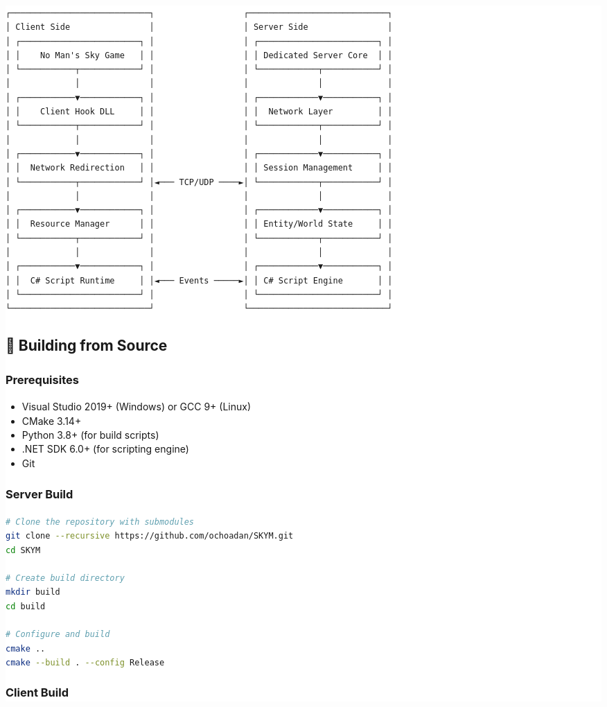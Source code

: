 ```
┌────────────────────────────┐                  ┌────────────────────────────┐
│ Client Side                │                  │ Server Side                │
│ ┌────────────────────────┐ │                  │ ┌────────────────────────┐ │
│ │    No Man's Sky Game   │ │                  │ │ Dedicated Server Core  │ │
│ └───────────┬────────────┘ │                  │ └────────────┬───────────┘ │
│             │              │                  │              │             │
│ ┌───────────▼────────────┐ │                  │ ┌────────────▼───────────┐ │
│ │    Client Hook DLL     │ │                  │ │  Network Layer         │ │
│ └───────────┬────────────┘ │                  │ └────────────┬───────────┘ │
│             │              │                  │              │             │
│ ┌───────────▼────────────┐ │                  │ ┌────────────▼───────────┐ │
│ │  Network Redirection   │ │                  │ │ Session Management     │ │
│ └───────────┬────────────┘ │◄─── TCP/UDP ────►│ └────────────┬───────────┘ │
│             │              │                  │              │             │
│ ┌───────────▼────────────┐ │                  │ ┌────────────▼───────────┐ │
│ │  Resource Manager      │ │                  │ │ Entity/World State     │ │
│ └───────────┬────────────┘ │                  │ └────────────┬───────────┘ │
│             │              │                  │              │             │
│ ┌───────────▼────────────┐ │                  │ ┌────────────▼───────────┐ │
│ │  C# Script Runtime     │ │◄─── Events ─────►│ │ C# Script Engine       │ │
│ └────────────────────────┘ │                  │ └────────────────────────┘ │
└────────────────────────────┘                  └────────────────────────────┘
```
## 🔨 Building from Source

### Prerequisites

- Visual Studio 2019+ (Windows) or GCC 9+ (Linux)
- CMake 3.14+
- Python 3.8+ (for build scripts)
- .NET SDK 6.0+ (for scripting engine)
- Git

### Server Build

```bash
# Clone the repository with submodules
git clone --recursive https://github.com/ochoadan/SKYM.git
cd SKYM

# Create build directory
mkdir build
cd build

# Configure and build
cmake ..
cmake --build . --config Release
```

### Client Build
